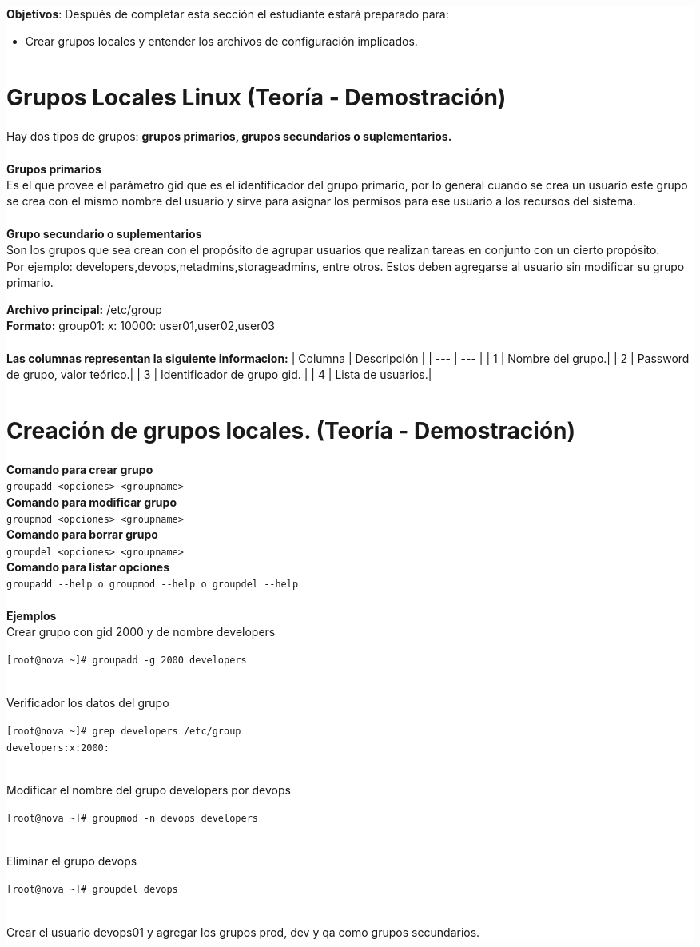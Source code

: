 **Objetivos**:
  Después de completar esta sección el estudiante estará preparado para:
* Crear grupos locales y entender los archivos de configuración implicados.

# Grupos Locales Linux (Teoría - Demostración)
Hay dos tipos de grupos: **grupos primarios, grupos secundarios o suplementarios.**
<br>
<br>**Grupos primarios**
<br>
Es el que provee el parámetro gid que es el identificador del grupo primario, por lo general cuando se crea un usuario este grupo se crea con el mismo nombre del usuario y sirve para asignar los permisos para ese usuario a los recursos del sistema.
<br>
<br>**Grupo secundario o suplementarios**
<br>
Son los grupos que sea crean con el propósito de agrupar usuarios que realizan tareas en conjunto con un cierto propósito. 
<br>Por ejemplo: developers,devops,netadmins,storageadmins, entre otros. Estos deben agregarse al usuario sin modificar su grupo primario.

**Archivo principal:** \/etc\/group
<br>**Formato:** group01: x: 10000: user01,user02,user03
<br>
<br>
**Las columnas representan la siguiente informacion:**
| Columna | Descripción |
| --- | --- |
| 1 | Nombre del grupo.|
| 2 | Password de grupo, valor teórico.|
| 3 | Identificador de grupo gid. |
| 4 | Lista de usuarios.|

# Creación de grupos locales. (Teoría - Demostración)
**Comando para crear grupo**
<br>``groupadd <opciones> <groupname>``
<br>**Comando para modificar grupo**
<br>``groupmod <opciones> <groupname>``
<br>**Comando para borrar grupo**
<br>``groupdel <opciones> <groupname>``
<br>**Comando para listar opciones**
<br>``groupadd --help o groupmod --help o groupdel --help``
<br>
<br>**Ejemplos**
<br>Crear grupo con gid 2000 y de nombre developers
```
[root@nova ~]# groupadd -g 2000 developers
```
<br>Verificador los datos del grupo
```
[root@nova ~]# grep developers /etc/group
developers:x:2000:
```
<br>Modificar el nombre del grupo developers por devops
```
[root@nova ~]# groupmod -n devops developers
```
<br>Eliminar el grupo devops
```
[root@nova ~]# groupdel devops
```
<br>Crear el usuario devops01 y agregar los grupos prod, dev y qa como grupos secundarios.